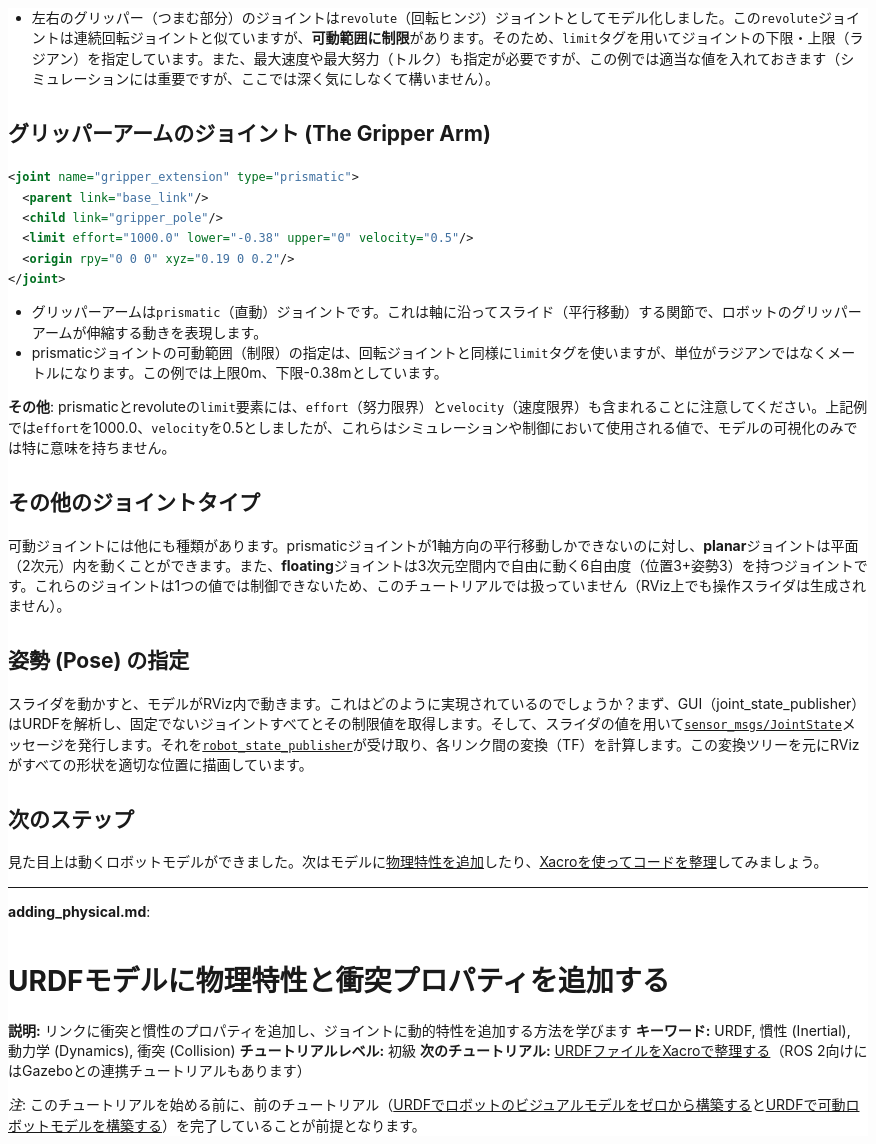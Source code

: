 * 左右のグリッパー（つまむ部分）のジョイントは`revolute`（回転ヒンジ）ジョイントとしてモデル化しました。この`revolute`ジョイントは連続回転ジョイントと似ていますが、**可動範囲に制限**があります。そのため、`limit`タグを用いてジョイントの下限・上限（ラジアン）を指定しています。また、最大速度や最大努力（トルク）も指定が必要ですが、この例では適当な値を入れておきます（シミュレーションには重要ですが、ここでは深く気にしなくて構いません）。

## グリッパーアームのジョイント (The Gripper Arm)

```xml
<joint name="gripper_extension" type="prismatic">
  <parent link="base_link"/>
  <child link="gripper_pole"/>
  <limit effort="1000.0" lower="-0.38" upper="0" velocity="0.5"/>
  <origin rpy="0 0 0" xyz="0.19 0 0.2"/>
</joint>
```

* グリッパーアームは`prismatic`（直動）ジョイントです。これは軸に沿ってスライド（平行移動）する関節で、ロボットのグリッパーアームが伸縮する動きを表現します。
* prismaticジョイントの可動範囲（制限）の指定は、回転ジョイントと同様に`limit`タグを使いますが、単位がラジアンではなくメートルになります。この例では上限0m、下限-0.38mとしています。

**その他**: prismaticとrevoluteの`limit`要素には、`effort`（努力限界）と`velocity`（速度限界）も含まれることに注意してください。上記例では`effort`を1000.0、`velocity`を0.5としましたが、これらはシミュレーションや制御において使用される値で、モデルの可視化のみでは特に意味を持ちません。

## その他のジョイントタイプ

可動ジョイントには他にも種類があります。prismaticジョイントが1軸方向の平行移動しかできないのに対し、**planar**ジョイントは平面（2次元）内を動くことができます。また、**floating**ジョイントは3次元空間内で自由に動く6自由度（位置3+姿勢3）を持つジョイントです。これらのジョイントは1つの値では制御できないため、このチュートリアルでは扱っていません（RViz上でも操作スライダは生成されません）。

## 姿勢 (Pose) の指定

スライダを動かすと、モデルがRViz内で動きます。これはどのように実現されているのでしょうか？まず、GUI（joint\_state\_publisher）はURDFを解析し、固定でないジョイントすべてとその制限値を取得します。そして、スライダの値を用いて[`sensor_msgs/JointState`](http://docs.ros.org/api/sensor_msgs/html/msg/JointState.html)メッセージを発行します。それを[`robot_state_publisher`](http://wiki.ros.org/robot_state_publisher)が受け取り、各リンク間の変換（TF）を計算します。この変換ツリーを元にRVizがすべての形状を適切な位置に描画しています。

## 次のステップ

見た目上は動くロボットモデルができました。次はモデルに[物理特性を追加](#urdfモデルに物理特性と衝突プロパティを追加する)したり、[Xacroを使ってコードを整理](#urdfファイルをxacroで整理する)してみましょう。

---

**adding\_physical.md**:

# URDFモデルに物理特性と衝突プロパティを追加する

**説明:** リンクに衝突と慣性のプロパティを追加し、ジョイントに動的特性を追加する方法を学びます
**キーワード:** URDF, 慣性 (Inertial), 動力学 (Dynamics), 衝突 (Collision)
**チュートリアルレベル:** 初級
**次のチュートリアル:** [URDFファイルをXacroで整理する](#urdfファイルをxacroで整理する)（ROS 2向けにはGazeboとの連携チュートリアルもあります）

*注*: このチュートリアルを始める前に、前のチュートリアル（[URDFでロボットのビジュアルモデルをゼロから構築する](#urdfでロボットのビジュアルモデルをゼロから構築する)と[URDFで可動ロボットモデルを構築する](#urdfで可動ロボットモデルを構築する)）を完了していることが前提となります。
